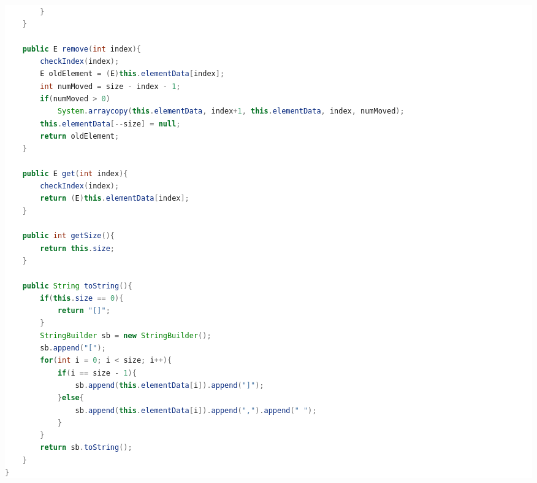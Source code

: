 ```java
        }
    }
    
    public E remove(int index){
        checkIndex(index);
        E oldElement = (E)this.elementData[index];
        int numMoved = size - index - 1;
        if(numMoved > 0)
            System.arraycopy(this.elementData, index+1, this.elementData, index, numMoved);
        this.elementData[--size] = null;
        return oldElement;
    }
    
    public E get(int index){
        checkIndex(index);
        return (E)this.elementData[index];
    }
    
    public int getSize(){
        return this.size;
    }
    
    public String toString(){
        if(this.size == 0){
            return "[]";
        }
        StringBuilder sb = new StringBuilder();
        sb.append("[");
        for(int i = 0; i < size; i++){
            if(i == size - 1){
                sb.append(this.elementData[i]).append("]");
            }else{
                sb.append(this.elementData[i]).append(",").append(" ");
            }
        }
        return sb.toString();
    }
}
```

